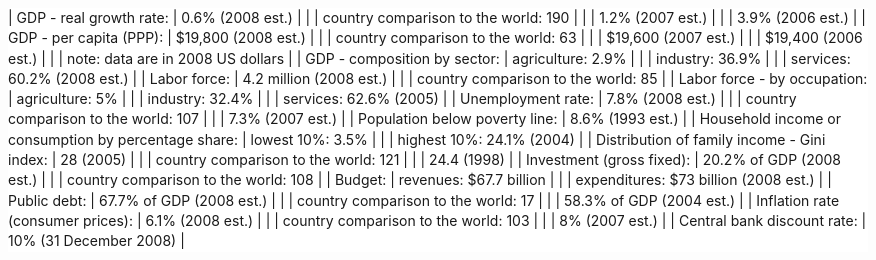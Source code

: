 | GDP - real growth rate: | 0.6% (2008 est.) |
| | country comparison to the world: 190 |
| | 1.2% (2007 est.) |
| | 3.9% (2006 est.) |
| GDP - per capita (PPP): | $19,800 (2008 est.) |
| | country comparison to the world: 63 |
| | $19,600 (2007 est.) |
| | $19,400 (2006 est.) |
| | note: data are in 2008 US dollars |
| GDP - composition by sector: | agriculture: 2.9% |
| | industry: 36.9% |
| | services: 60.2% (2008 est.) |
| Labor force: | 4.2 million (2008 est.) |
| | country comparison to the world: 85 |
| Labor force - by occupation: | agriculture: 5% |
| | industry: 32.4% |
| | services: 62.6% (2005) |
| Unemployment rate: | 7.8% (2008 est.) |
| | country comparison to the world: 107 |
| | 7.3% (2007 est.) |
| Population below poverty line: | 8.6% (1993 est.) |
| Household income or consumption by percentage share: | lowest 10%: 3.5% |
| | highest 10%: 24.1% (2004) |
| Distribution of family income - Gini index: | 28 (2005) |
| | country comparison to the world: 121 |
| | 24.4 (1998) |
| Investment (gross fixed): | 20.2% of GDP (2008 est.) |
| | country comparison to the world: 108 |
| Budget: | revenues: $67.7 billion |
| | expenditures: $73 billion (2008 est.) |
| Public debt: | 67.7% of GDP (2008 est.) |
| | country comparison to the world: 17 |
| | 58.3% of GDP (2004 est.) |
| Inflation rate (consumer prices): | 6.1% (2008 est.) |
| | country comparison to the world: 103 |
| | 8% (2007 est.) |
| Central bank discount rate: | 10% (31 December 2008) |